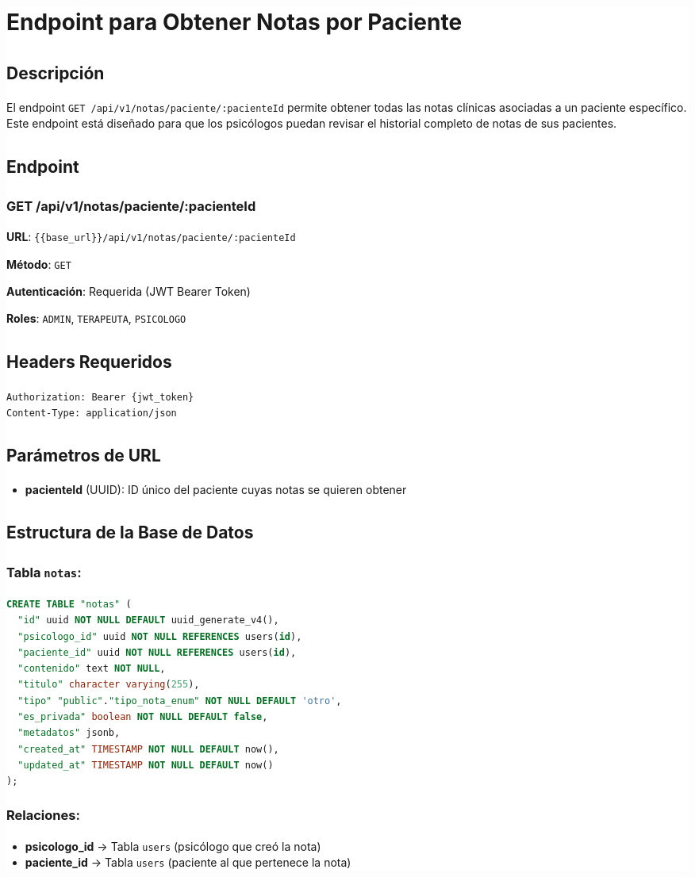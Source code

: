 # Endpoint para Obtener Notas por Paciente

## Descripción
El endpoint `GET /api/v1/notas/paciente/:pacienteId` permite obtener todas las notas clínicas asociadas a un paciente específico. Este endpoint está diseñado para que los psicólogos puedan revisar el historial completo de notas de sus pacientes.

## Endpoint

### **GET /api/v1/notas/paciente/:pacienteId**

**URL**: `{{base_url}}/api/v1/notas/paciente/:pacienteId`

**Método**: `GET`

**Autenticación**: Requerida (JWT Bearer Token)

**Roles**: `ADMIN`, `TERAPEUTA`, `PSICOLOGO`

## Headers Requeridos

```
Authorization: Bearer {jwt_token}
Content-Type: application/json
```

## Parámetros de URL

- **pacienteId** (UUID): ID único del paciente cuyas notas se quieren obtener

## Estructura de la Base de Datos

### **Tabla `notas`**:
```sql
CREATE TABLE "notas" (
  "id" uuid NOT NULL DEFAULT uuid_generate_v4(),
  "psicologo_id" uuid NOT NULL REFERENCES users(id),
  "paciente_id" uuid NOT NULL REFERENCES users(id),
  "contenido" text NOT NULL,
  "titulo" character varying(255),
  "tipo" "public"."tipo_nota_enum" NOT NULL DEFAULT 'otro',
  "es_privada" boolean NOT NULL DEFAULT false,
  "metadatos" jsonb,
  "created_at" TIMESTAMP NOT NULL DEFAULT now(),
  "updated_at" TIMESTAMP NOT NULL DEFAULT now()
);
```

### **Relaciones**:
- **psicologo_id** → Tabla `users` (psicólogo que creó la nota)
- **paciente_id** → Tabla `users` (paciente al que pertenece la nota)
